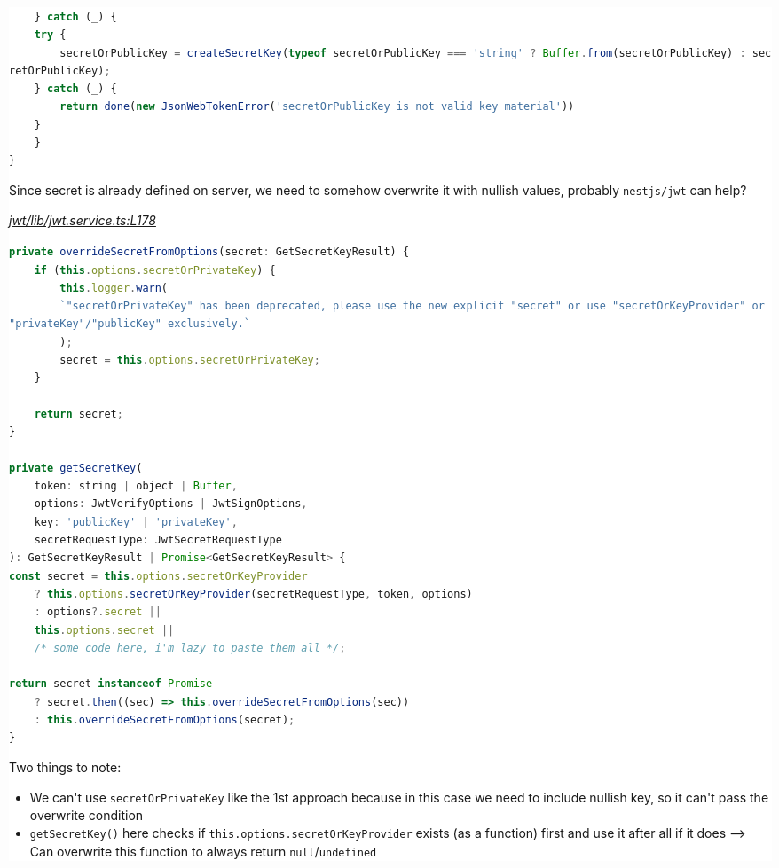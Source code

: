 ```js
	} catch (_) {
	try {
		secretOrPublicKey = createSecretKey(typeof secretOrPublicKey === 'string' ? Buffer.from(secretOrPublicKey) : secretOrPublicKey);
	} catch (_) {
		return done(new JsonWebTokenError('secretOrPublicKey is not valid key material'))
	}
	}
}
```

Since secret is already defined on server, we need to somehow overwrite it with nullish values, probably `nestjs/jwt` can help?

[*jwt/lib/jwt.service.ts:L178*](https://github.com/nestjs/jwt/blob/1133e904ce3dcb60bc1b6c74e385c73a6ae70e1f/lib/jwt.service.ts#L178)
```js
private overrideSecretFromOptions(secret: GetSecretKeyResult) {
	if (this.options.secretOrPrivateKey) {
		this.logger.warn(
		`"secretOrPrivateKey" has been deprecated, please use the new explicit "secret" or use "secretOrKeyProvider" or "privateKey"/"publicKey" exclusively.`
		);
		secret = this.options.secretOrPrivateKey;
	}

	return secret;
}

private getSecretKey(
	token: string | object | Buffer,
	options: JwtVerifyOptions | JwtSignOptions,
	key: 'publicKey' | 'privateKey',
	secretRequestType: JwtSecretRequestType
): GetSecretKeyResult | Promise<GetSecretKeyResult> {
const secret = this.options.secretOrKeyProvider
	? this.options.secretOrKeyProvider(secretRequestType, token, options)
	: options?.secret ||
	this.options.secret ||
	/* some code here, i'm lazy to paste them all */;

return secret instanceof Promise
	? secret.then((sec) => this.overrideSecretFromOptions(sec))
	: this.overrideSecretFromOptions(secret);
}
```
Two things to note:
- We can't use `secretOrPrivateKey` like the 1st approach because in this case we need to include nullish key, so it can't pass the overwrite condition
- `getSecretKey()` here checks if `this.options.secretOrKeyProvider` exists (as a function) first and use it after all if it does --> Can overwrite this function to always return `null`/`undefined`
